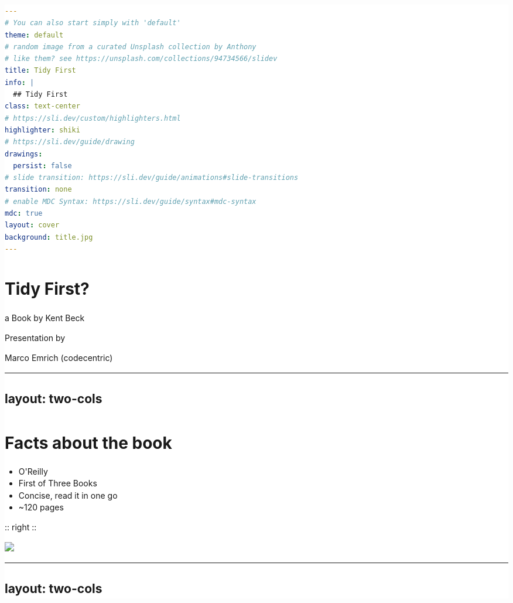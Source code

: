 ```yaml
---
# You can also start simply with 'default'
theme: default
# random image from a curated Unsplash collection by Anthony
# like them? see https://unsplash.com/collections/94734566/slidev
title: Tidy First
info: |
  ## Tidy First
class: text-center
# https://sli.dev/custom/highlighters.html
highlighter: shiki
# https://sli.dev/guide/drawing
drawings:
  persist: false
# slide transition: https://sli.dev/guide/animations#slide-transitions
transition: none
# enable MDC Syntax: https://sli.dev/guide/syntax#mdc-syntax
mdc: true
layout: cover
background: title.jpg
---
```


# Tidy First?

<div text-3xl>
  a Book by Kent Beck

  Presentation by

  Marco Emrich (codecentric)
</div>

---
layout: two-cols
---

# Facts about the book

 * O'Reilly
 * First of Three Books
 * Concise, read it in one go
 * ~120 pages

:: right ::

<img src="/book.png" w-90/>

---
layout: two-cols
---

